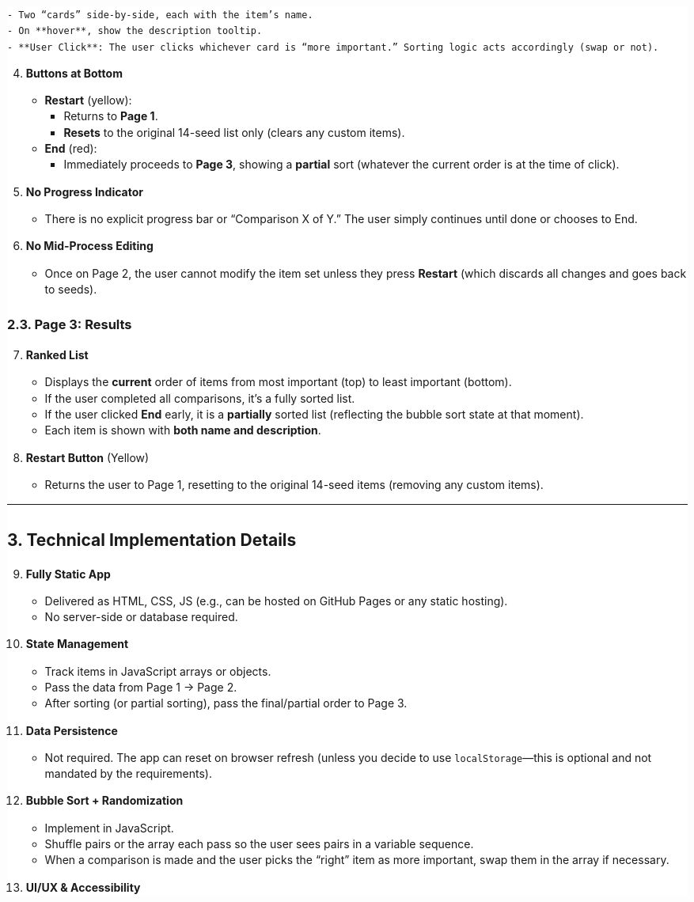     - Two “cards” side-by-side, each with the item’s name.
    - On **hover**, show the description tooltip.
    - **User Click**: The user clicks whichever card is “more important.” Sorting logic acts accordingly (swap or not).
4. **Buttons at Bottom**
    
    - **Restart** (yellow):
        - Returns to **Page 1**.
        - **Resets** to the original 14-seed list only (clears any custom items).
    - **End** (red):
        - Immediately proceeds to **Page 3**, showing a **partial** sort (whatever the current order is at the time of click).
5. **No Progress Indicator**
    
    - There is no explicit progress bar or “Comparison X of Y.” The user simply continues until done or chooses to End.
6. **No Mid-Process Editing**
    
    - Once on Page 2, the user cannot modify the item set unless they press **Restart** (which discards all changes and goes back to seeds).

### 2.3. Page 3: Results

7. **Ranked List**
    
    - Displays the **current** order of items from most important (top) to least important (bottom).
    - If the user completed all comparisons, it’s a fully sorted list.
    - If the user clicked **End** early, it is a **partially** sorted list (reflecting the bubble sort state at that moment).
    - Each item is shown with **both name and description**.
8. **Restart Button** (Yellow)
    
    - Returns the user to Page 1, resetting to the original 14-seed items (removing any custom items).

---

## 3. Technical Implementation Details

9. **Fully Static App**
    
    - Delivered as HTML, CSS, JS (e.g., can be hosted on GitHub Pages or any static hosting).
    - No server-side or database required.
10. **State Management**
    
    - Track items in JavaScript arrays or objects.
    - Pass the data from Page 1 → Page 2.
    - After sorting (or partial sorting), pass the final/partial order to Page 3.
11. **Data Persistence**
    
    - Not required. The app can reset on browser refresh (unless you decide to use `localStorage`—this is optional and not mandated by the requirements).
12. **Bubble Sort + Randomization**
    
    - Implement in JavaScript.
    - Shuffle pairs or the array each pass so the user sees pairs in a variable sequence.
    - When a comparison is made and the user picks the “right” item as more important, swap them in the array if necessary.
13. **UI/UX & Accessibility**
    